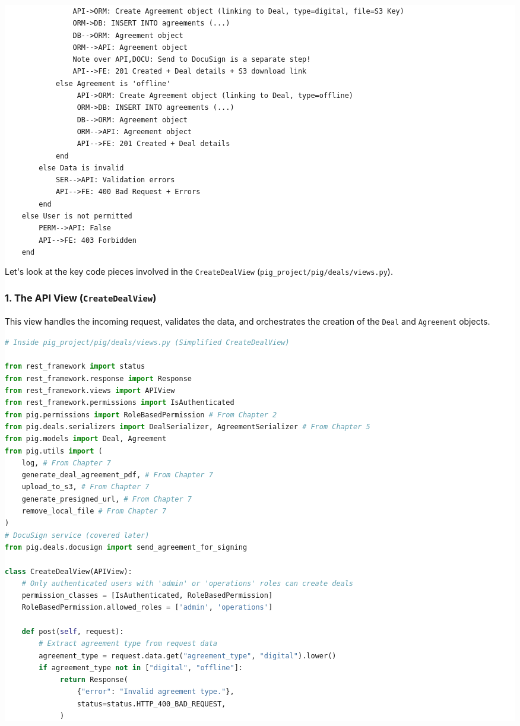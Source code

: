 ```mermaid
                API->ORM: Create Agreement object (linking to Deal, type=digital, file=S3 Key)
                ORM->DB: INSERT INTO agreements (...)
                DB-->ORM: Agreement object
                ORM-->API: Agreement object
                Note over API,DOCU: Send to DocuSign is a separate step!
                API-->FE: 201 Created + Deal details + S3 download link
            else Agreement is 'offline'
                 API->ORM: Create Agreement object (linking to Deal, type=offline)
                 ORM->DB: INSERT INTO agreements (...)
                 DB-->ORM: Agreement object
                 ORM-->API: Agreement object
                 API-->FE: 201 Created + Deal details
            end
        else Data is invalid
            SER-->API: Validation errors
            API-->FE: 400 Bad Request + Errors
        end
    else User is not permitted
        PERM-->API: False
        API-->FE: 403 Forbidden
    end
```

Let's look at the key code pieces involved in the `CreateDealView` (`pig_project/pig/deals/views.py`).

### 1. The API View (`CreateDealView`)

This view handles the incoming request, validates the data, and orchestrates the creation of the `Deal` and `Agreement` objects.

```python
# Inside pig_project/pig/deals/views.py (Simplified CreateDealView)

from rest_framework import status
from rest_framework.response import Response
from rest_framework.views import APIView
from rest_framework.permissions import IsAuthenticated
from pig.permissions import RoleBasedPermission # From Chapter 2
from pig.deals.serializers import DealSerializer, AgreementSerializer # From Chapter 5
from pig.models import Deal, Agreement
from pig.utils import (
    log, # From Chapter 7
    generate_deal_agreement_pdf, # From Chapter 7
    upload_to_s3, # From Chapter 7
    generate_presigned_url, # From Chapter 7
    remove_local_file # From Chapter 7
)
# DocuSign service (covered later)
from pig.deals.docusign import send_agreement_for_signing

class CreateDealView(APIView):
    # Only authenticated users with 'admin' or 'operations' roles can create deals
    permission_classes = [IsAuthenticated, RoleBasedPermission]
    RoleBasedPermission.allowed_roles = ['admin', 'operations']

    def post(self, request):
        # Extract agreement type from request data
        agreement_type = request.data.get("agreement_type", "digital").lower()
        if agreement_type not in ["digital", "offline"]:
             return Response(
                 {"error": "Invalid agreement type."},
                 status=status.HTTP_400_BAD_REQUEST,
             )
```